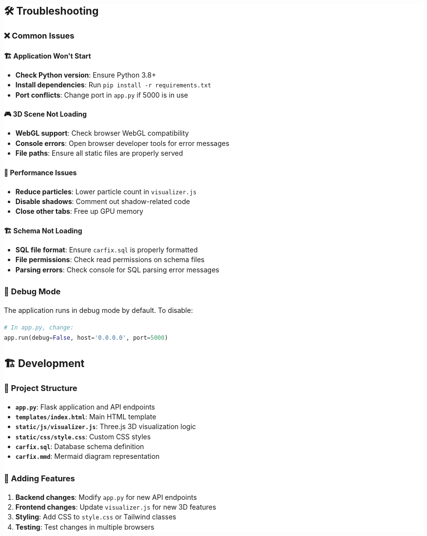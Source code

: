 ## 🛠️ Troubleshooting

### ❌ Common Issues

#### 🏗️ Application Won't Start
- **Check Python version**: Ensure Python 3.8+
- **Install dependencies**: Run `pip install -r requirements.txt`
- **Port conflicts**: Change port in `app.py` if 5000 is in use

####  🎮 3D Scene Not Loading
- **WebGL support**: Check browser WebGL compatibility
- **Console errors**: Open browser developer tools for error messages
- **File paths**: Ensure all static files are properly served

#### 🚀 Performance Issues
- **Reduce particles**: Lower particle count in `visualizer.js`
- **Disable shadows**: Comment out shadow-related code
- **Close other tabs**: Free up GPU memory

#### 🏗️ Schema Not Loading
- **SQL file format**: Ensure `carfix.sql` is properly formatted
- **File permissions**: Check read permissions on schema files
- **Parsing errors**: Check console for SQL parsing error messages

### 🐞 Debug Mode

The application runs in debug mode by default. To disable:

```python
# In app.py, change:
app.run(debug=False, host='0.0.0.0', port=5000)
```

## 🏗️ Development

### 📂 Project Structure

- **`app.py`**: Flask application and API endpoints
- **`templates/index.html`**: Main HTML template
- **`static/js/visualizer.js`**: Three.js 3D visualization logic
- **`static/css/style.css`**: Custom CSS styles
- **`carfix.sql`**: Database schema definition
- **`carfix.mmd`**: Mermaid diagram representation

### 🚀 Adding Features

1. **Backend changes**: Modify `app.py` for new API endpoints
2. **Frontend changes**: Update `visualizer.js` for new 3D features
3. **Styling**: Add CSS to `style.css` or Tailwind classes
4. **Testing**: Test changes in multiple browsers
